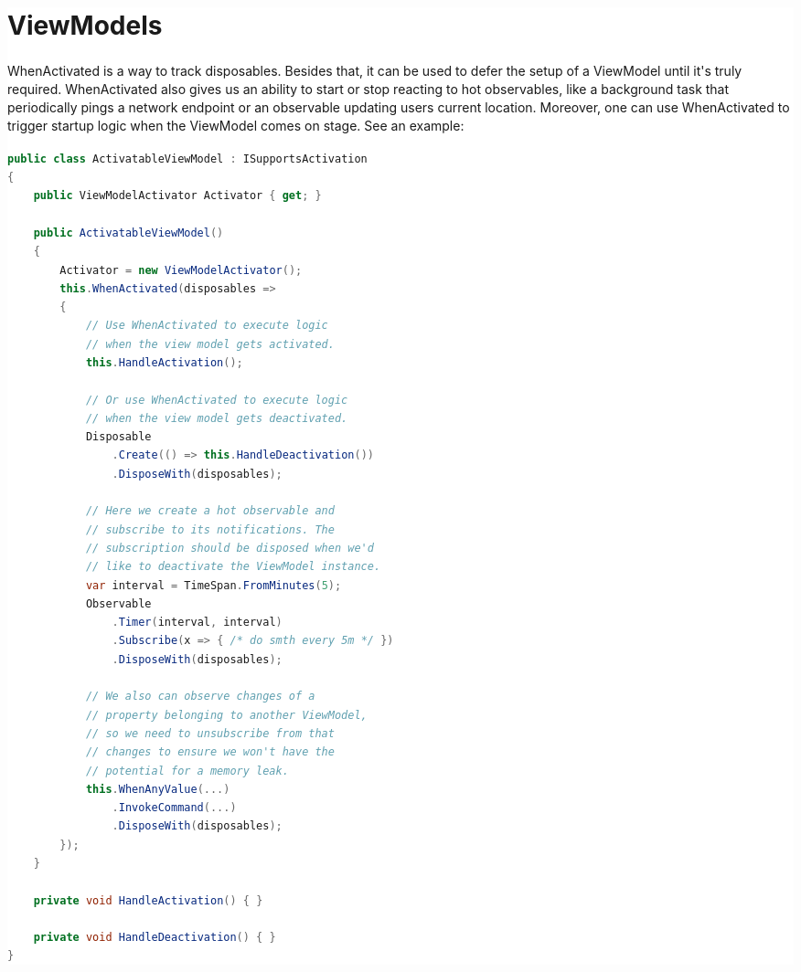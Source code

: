 # ViewModels

WhenActivated is a way to track disposables. Besides that, it can be used to defer the setup of a ViewModel until it's truly required. WhenActivated also gives us an ability to start or stop reacting to hot observables, like a background task that periodically pings a network endpoint or an observable updating users current location. Moreover, one can use WhenActivated to trigger startup logic when the ViewModel comes on stage. See an example:

```cs
public class ActivatableViewModel : ISupportsActivation 
{
    public ViewModelActivator Activator { get; }

    public ActivatableViewModel()
    {
        Activator = new ViewModelActivator();
        this.WhenActivated(disposables => 
        {
            // Use WhenActivated to execute logic
            // when the view model gets activated.
            this.HandleActivation();

            // Or use WhenActivated to execute logic
            // when the view model gets deactivated.
            Disposable
                .Create(() => this.HandleDeactivation())
                .DisposeWith(disposables);

            // Here we create a hot observable and 
            // subscribe to its notifications. The
            // subscription should be disposed when we'd 
            // like to deactivate the ViewModel instance.
            var interval = TimeSpan.FromMinutes(5);
            Observable
                .Timer(interval, interval)
                .Subscribe(x => { /* do smth every 5m */ })
                .DisposeWith(disposables);

            // We also can observe changes of a
            // property belonging to another ViewModel,
            // so we need to unsubscribe from that
            // changes to ensure we won't have the
            // potential for a memory leak.
            this.WhenAnyValue(...)
                .InvokeCommand(...)
                .DisposeWith(disposables);
        });
    }

    private void HandleActivation() { }

    private void HandleDeactivation() { }
}
```
